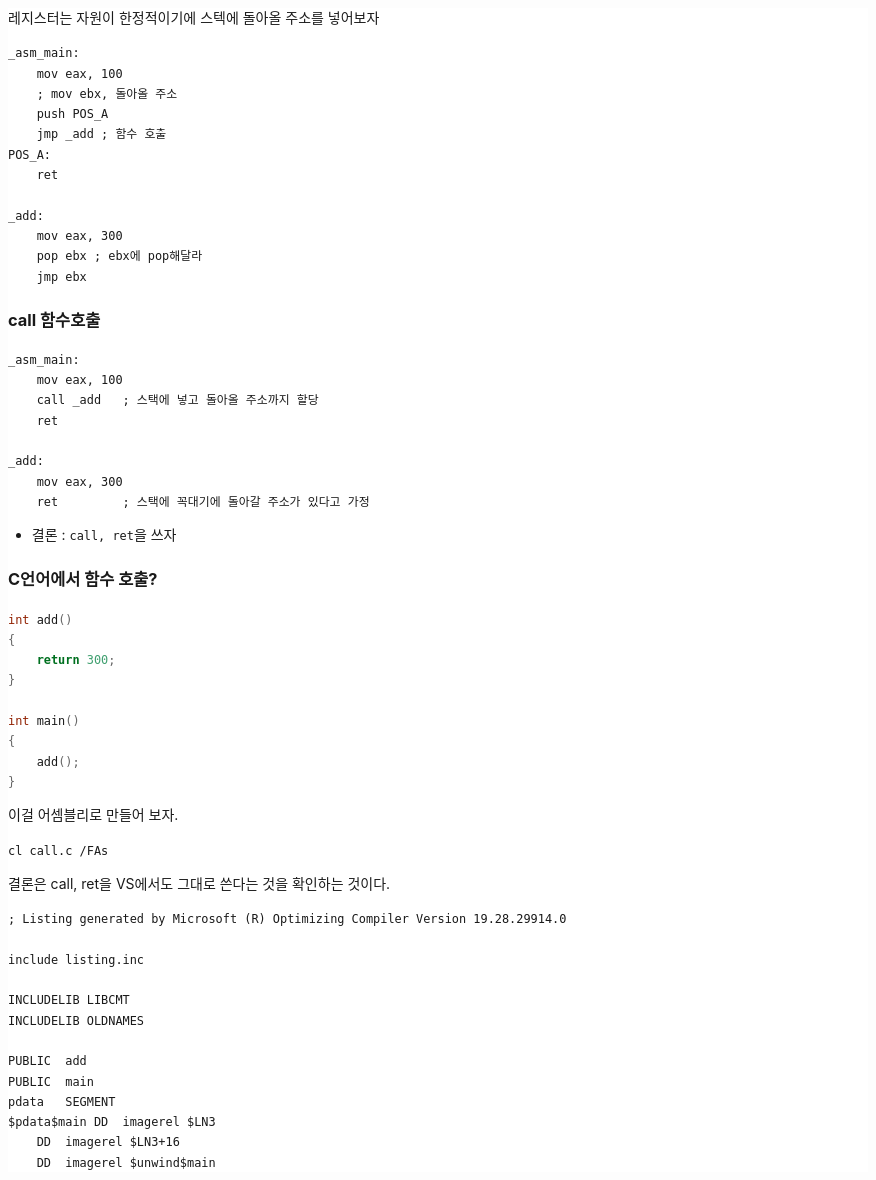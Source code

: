 레지스터는 자원이 한정적이기에 스텍에 돌아올 주소를 넣어보자

```
_asm_main:
    mov eax, 100
    ; mov ebx, 돌아올 주소
    push POS_A
    jmp _add ; 함수 호출
POS_A:
    ret

_add:
    mov eax, 300
    pop ebx ; ebx에 pop해달라
    jmp ebx
```

### call 함수호출

```
_asm_main:
    mov eax, 100
    call _add   ; 스택에 넣고 돌아올 주소까지 할당
    ret

_add:
    mov eax, 300
    ret         ; 스택에 꼭대기에 돌아갈 주소가 있다고 가정
```

* 결론 : `call, ret`을 쓰자

### C언어에서 함수 호출?

```cpp
int add()
{
    return 300;
}

int main()
{
    add();
}
```

이걸 어셈블리로 만들어 보자.

```
cl call.c /FAs
```

결론은 call, ret을 VS에서도 그대로 쓴다는 것을 확인하는 것이다.

```
; Listing generated by Microsoft (R) Optimizing Compiler Version 19.28.29914.0 

include listing.inc

INCLUDELIB LIBCMT
INCLUDELIB OLDNAMES

PUBLIC	add
PUBLIC	main
pdata	SEGMENT
$pdata$main DD	imagerel $LN3
	DD	imagerel $LN3+16
	DD	imagerel $unwind$main
```